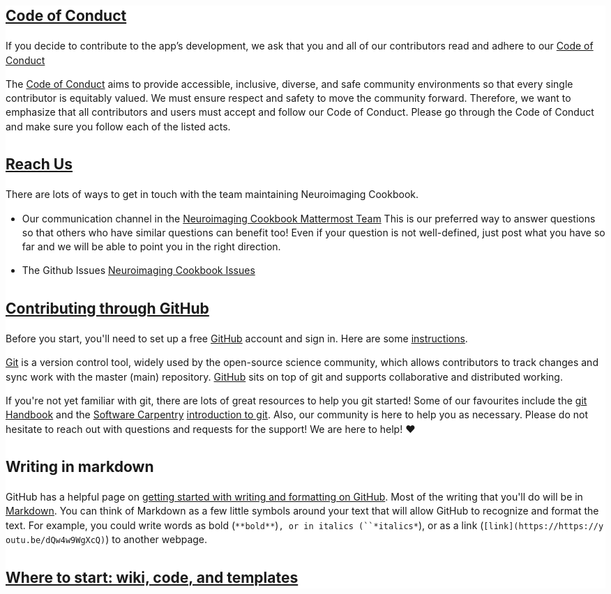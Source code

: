 ## [Code of Conduct](#code_of_conduct)
If you decide to contribute to the app’s development, we ask that you and all of our contributors read and adhere to our [Code of Conduct]()

The [Code of Conduct]() aims to provide accessible, inclusive, diverse, and safe community environments so that every single contributor is equitably valued. We must ensure respect and safety to move the community forward. Therefore, we want to emphasize that all contributors and users must accept and follow our Code of Conduct. Please go through the Code of Conduct and make sure you follow each of the listed acts.

## [Reach Us](#reach_us)
There are lots of ways to get in touch with the team maintaining Neuroimaging Cookbook.

- Our communication channel in the [Neuroimaging Cookbook Mattermost Team](https://mattermost.brainhack.org/brainhack/channels/neuroimaging-cookbook)
This is our preferred way to answer questions so that others who have similar questions can benefit too! Even if your question is not well-defined, just post what you have so far and we will be able to point you in the right direction.


- The Github Issues 
[Neuroimaging Cookbook Issues](https://github.com/neuroimaging-cookbook/neuroimaging-cookbook.github.io/issues)


## [Contributing through GitHub](#contributing_through_github)
Before you start, you'll need to set up a free [GitHub](https://github.com/) account and sign in. Here are some [instructions](https://help.github.com/articles/signing-up-for-a-new-github-account). 

[Git](https://git-scm.com/) is a version control tool, widely used by the open-source science community, which allows contributors to track changes and sync work with the master (main) repository. [GitHub](https://github.com/) sits on top of git and supports collaborative and distributed working.

If you're not yet familiar with git, there are lots of great resources to help you git started! Some of our favourites include the [git Handbook](https://guides.github.com/introduction/git-handbook/) and the [Software Carpentry](http://swcarpentry.github.io/git-novice/) [introduction to git](http://swcarpentry.github.io/git-novice/). Also, our community is here to help you as necessary. Please do not hesitate to reach out with questions and requests for the support! We are here to help! ❤️
 
## Writing in markdown
GitHub has a helpful page on [getting started with writing and formatting on GitHub](https://help.github.com/articles/getting-started-with-writing-and-formatting-on-github). Most of the writing that you'll do will be in [Markdown](https://daringfireball.net/projects/markdown). You can think of Markdown as a few little symbols around your text that will allow GitHub to recognize and format the text. For example, you could write words as bold (`**bold**`)`, or in italics (``*italics*`), or as a link (`[link](https://https://youtu.be/dQw4w9WgXcQ)`) to another webpage.	


## [Where to start: wiki, code, and templates](#where_to_start)
